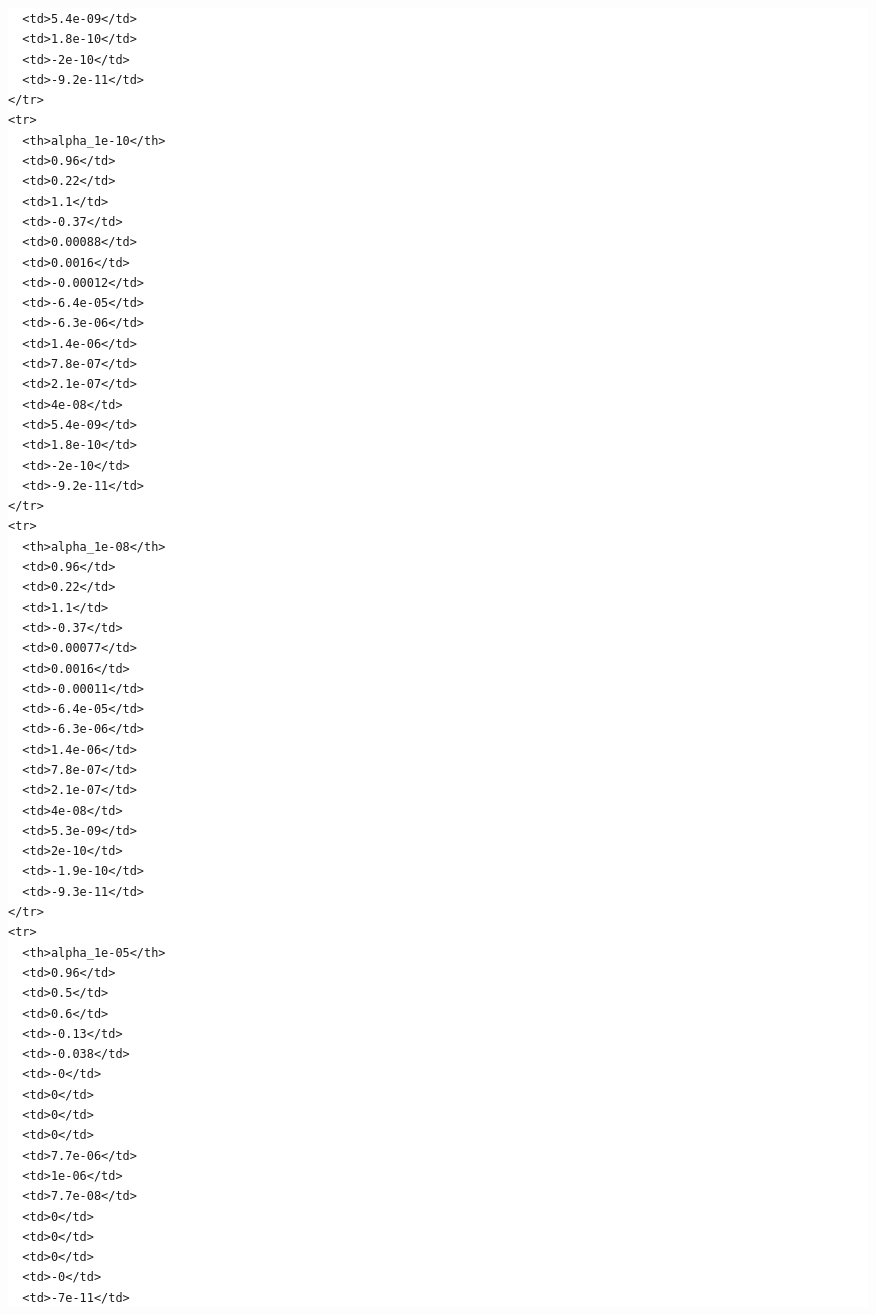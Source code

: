       <td>5.4e-09</td>
      <td>1.8e-10</td>
      <td>-2e-10</td>
      <td>-9.2e-11</td>
    </tr>
    <tr>
      <th>alpha_1e-10</th>
      <td>0.96</td>
      <td>0.22</td>
      <td>1.1</td>
      <td>-0.37</td>
      <td>0.00088</td>
      <td>0.0016</td>
      <td>-0.00012</td>
      <td>-6.4e-05</td>
      <td>-6.3e-06</td>
      <td>1.4e-06</td>
      <td>7.8e-07</td>
      <td>2.1e-07</td>
      <td>4e-08</td>
      <td>5.4e-09</td>
      <td>1.8e-10</td>
      <td>-2e-10</td>
      <td>-9.2e-11</td>
    </tr>
    <tr>
      <th>alpha_1e-08</th>
      <td>0.96</td>
      <td>0.22</td>
      <td>1.1</td>
      <td>-0.37</td>
      <td>0.00077</td>
      <td>0.0016</td>
      <td>-0.00011</td>
      <td>-6.4e-05</td>
      <td>-6.3e-06</td>
      <td>1.4e-06</td>
      <td>7.8e-07</td>
      <td>2.1e-07</td>
      <td>4e-08</td>
      <td>5.3e-09</td>
      <td>2e-10</td>
      <td>-1.9e-10</td>
      <td>-9.3e-11</td>
    </tr>
    <tr>
      <th>alpha_1e-05</th>
      <td>0.96</td>
      <td>0.5</td>
      <td>0.6</td>
      <td>-0.13</td>
      <td>-0.038</td>
      <td>-0</td>
      <td>0</td>
      <td>0</td>
      <td>0</td>
      <td>7.7e-06</td>
      <td>1e-06</td>
      <td>7.7e-08</td>
      <td>0</td>
      <td>0</td>
      <td>0</td>
      <td>-0</td>
      <td>-7e-11</td>